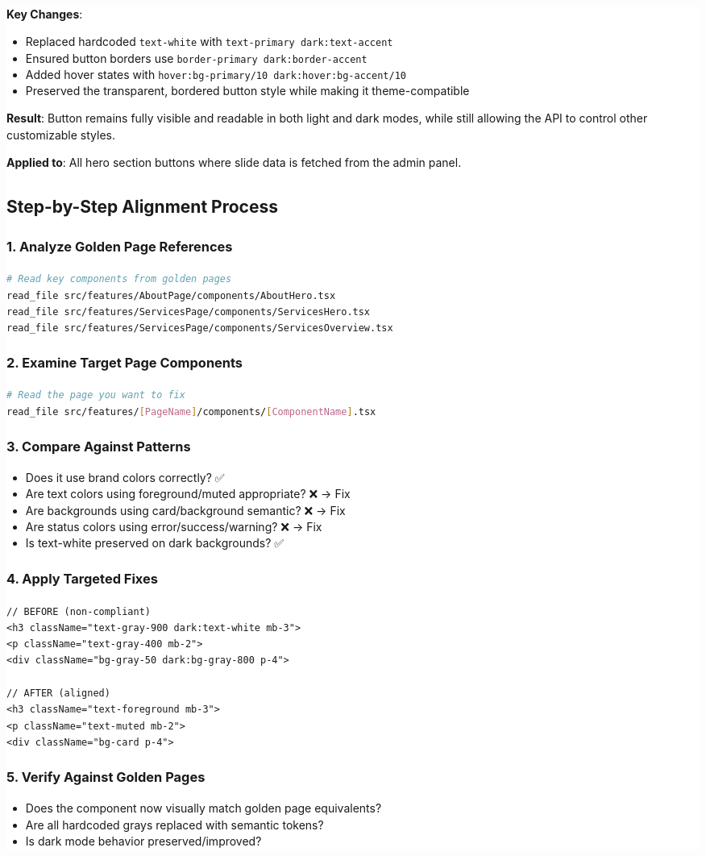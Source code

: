 **Key Changes**:
- Replaced hardcoded `text-white` with `text-primary dark:text-accent`
- Ensured button borders use `border-primary dark:border-accent`
- Added hover states with `hover:bg-primary/10 dark:hover:bg-accent/10`
- Preserved the transparent, bordered button style while making it theme-compatible

**Result**: Button remains fully visible and readable in both light and dark modes, while still allowing the API to control other customizable styles.

**Applied to**: All hero section buttons where slide data is fetched from the admin panel.

## Step-by-Step Alignment Process

### 1. Analyze Golden Page References
```bash
# Read key components from golden pages
read_file src/features/AboutPage/components/AboutHero.tsx
read_file src/features/ServicesPage/components/ServicesHero.tsx
read_file src/features/ServicesPage/components/ServicesOverview.tsx
```

### 2. Examine Target Page Components
```bash
# Read the page you want to fix
read_file src/features/[PageName]/components/[ComponentName].tsx
```

### 3. Compare Against Patterns
- Does it use brand colors correctly? ✅
- Are text colors using foreground/muted appropriate? ❌ → Fix
- Are backgrounds using card/background semantic? ❌ → Fix
- Are status colors using error/success/warning? ❌ → Fix
- Is text-white preserved on dark backgrounds? ✅

### 4. Apply Targeted Fixes
```tsx
// BEFORE (non-compliant)
<h3 className="text-gray-900 dark:text-white mb-3">
<p className="text-gray-400 mb-2">
<div className="bg-gray-50 dark:bg-gray-800 p-4">

// AFTER (aligned)
<h3 className="text-foreground mb-3">
<p className="text-muted mb-2">
<div className="bg-card p-4">
```

### 5. Verify Against Golden Pages
- Does the component now visually match golden page equivalents?
- Are all hardcoded grays replaced with semantic tokens?
- Is dark mode behavior preserved/improved?
